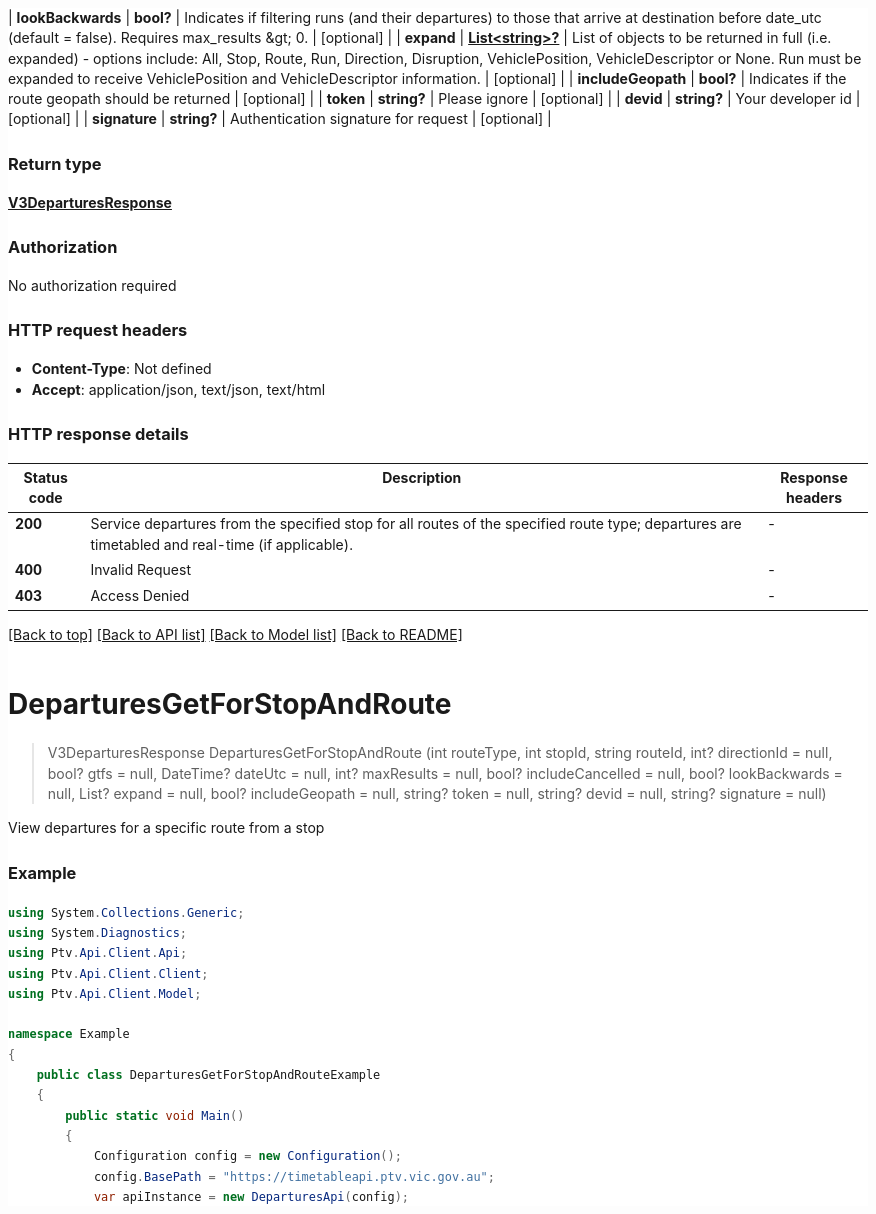 | **lookBackwards** | **bool?** | Indicates if filtering runs (and their departures) to those that arrive at destination before date_utc (default &#x3D; false). Requires max_results &amp;gt; 0. | [optional]  |
| **expand** | [**List&lt;string&gt;?**](string.md) | List of objects to be returned in full (i.e. expanded) - options include: All, Stop, Route, Run, Direction, Disruption, VehiclePosition, VehicleDescriptor or None.  Run must be expanded to receive VehiclePosition and VehicleDescriptor information. | [optional]  |
| **includeGeopath** | **bool?** | Indicates if the route geopath should be returned | [optional]  |
| **token** | **string?** | Please ignore | [optional]  |
| **devid** | **string?** | Your developer id | [optional]  |
| **signature** | **string?** | Authentication signature for request | [optional]  |

### Return type

[**V3DeparturesResponse**](V3DeparturesResponse.md)

### Authorization

No authorization required

### HTTP request headers

 - **Content-Type**: Not defined
 - **Accept**: application/json, text/json, text/html


### HTTP response details
| Status code | Description | Response headers |
|-------------|-------------|------------------|
| **200** | Service departures from the specified stop for all routes of the specified route type; departures are timetabled and real-time (if applicable). |  -  |
| **400** | Invalid Request |  -  |
| **403** | Access Denied |  -  |

[[Back to top]](#) [[Back to API list]](../README.md#documentation-for-api-endpoints) [[Back to Model list]](../README.md#documentation-for-models) [[Back to README]](../README.md)

<a id="departuresgetforstopandroute"></a>
# **DeparturesGetForStopAndRoute**
> V3DeparturesResponse DeparturesGetForStopAndRoute (int routeType, int stopId, string routeId, int? directionId = null, bool? gtfs = null, DateTime? dateUtc = null, int? maxResults = null, bool? includeCancelled = null, bool? lookBackwards = null, List<string>? expand = null, bool? includeGeopath = null, string? token = null, string? devid = null, string? signature = null)

View departures for a specific route from a stop

### Example
```csharp
using System.Collections.Generic;
using System.Diagnostics;
using Ptv.Api.Client.Api;
using Ptv.Api.Client.Client;
using Ptv.Api.Client.Model;

namespace Example
{
    public class DeparturesGetForStopAndRouteExample
    {
        public static void Main()
        {
            Configuration config = new Configuration();
            config.BasePath = "https://timetableapi.ptv.vic.gov.au";
            var apiInstance = new DeparturesApi(config);
```
